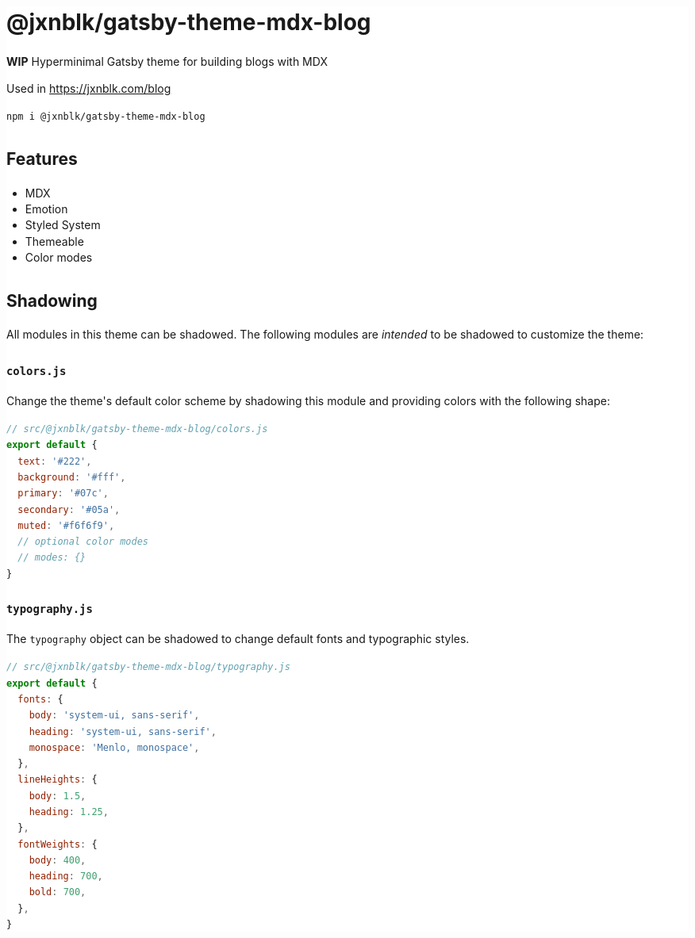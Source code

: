
# @jxnblk/gatsby-theme-mdx-blog

**WIP**
Hyperminimal Gatsby theme for building blogs with MDX

Used in https://jxnblk.com/blog

```sh
npm i @jxnblk/gatsby-theme-mdx-blog
```

## Features

- MDX
- Emotion
- Styled System
- Themeable
- Color modes

## Shadowing

All modules in this theme can be shadowed.
The following modules are *intended* to be shadowed to customize the theme:

### `colors.js`

Change the theme's default color scheme by shadowing this module and providing colors with the following shape:

```js
// src/@jxnblk/gatsby-theme-mdx-blog/colors.js
export default {
  text: '#222',
  background: '#fff',
  primary: '#07c',
  secondary: '#05a',
  muted: '#f6f6f9',
  // optional color modes
  // modes: {}
}
```

### `typography.js`

The `typography` object can be shadowed to change default fonts and typographic styles.

```js
// src/@jxnblk/gatsby-theme-mdx-blog/typography.js
export default {
  fonts: {
    body: 'system-ui, sans-serif',
    heading: 'system-ui, sans-serif',
    monospace: 'Menlo, monospace',
  },
  lineHeights: {
    body: 1.5,
    heading: 1.25,
  },
  fontWeights: {
    body: 400,
    heading: 700,
    bold: 700,
  },
}
```